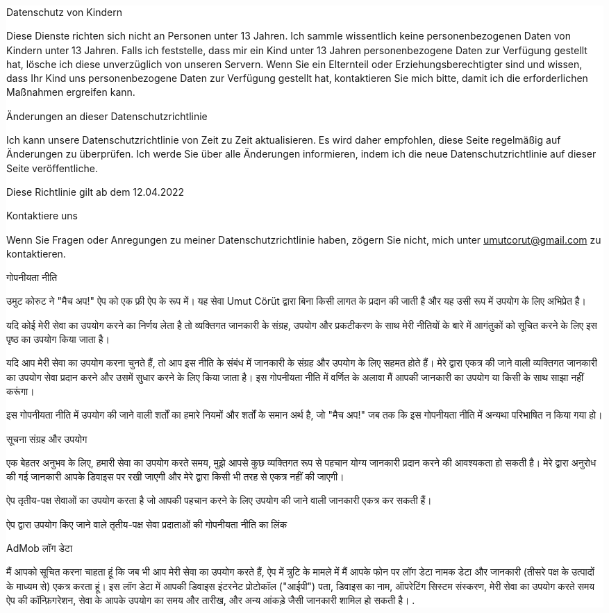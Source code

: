 Datenschutz von Kindern

Diese Dienste richten sich nicht an Personen unter 13 Jahren. Ich sammle wissentlich keine personenbezogenen Daten von Kindern unter 13 Jahren. Falls ich feststelle, dass mir ein Kind unter 13 Jahren personenbezogene Daten zur Verfügung gestellt hat, lösche ich diese unverzüglich von unseren Servern. Wenn Sie ein Elternteil oder Erziehungsberechtigter sind und wissen, dass Ihr Kind uns personenbezogene Daten zur Verfügung gestellt hat, kontaktieren Sie mich bitte, damit ich die erforderlichen Maßnahmen ergreifen kann.

Änderungen an dieser Datenschutzrichtlinie

Ich kann unsere Datenschutzrichtlinie von Zeit zu Zeit aktualisieren. Es wird daher empfohlen, diese Seite regelmäßig auf Änderungen zu überprüfen. Ich werde Sie über alle Änderungen informieren, indem ich die neue Datenschutzrichtlinie auf dieser Seite veröffentliche.

Diese Richtlinie gilt ab dem 12.04.2022

Kontaktiere uns

Wenn Sie Fragen oder Anregungen zu meiner Datenschutzrichtlinie haben, zögern Sie nicht, mich unter umutcorut@gmail.com zu kontaktieren.






गोपनीयता नीति

उमुट कोरुट ने "मैच अप!" ऐप को एक फ्री ऐप के रूप में। यह सेवा Umut Cörüt द्वारा बिना किसी लागत के प्रदान की जाती है और यह उसी रूप में उपयोग के लिए अभिप्रेत है।

यदि कोई मेरी सेवा का उपयोग करने का निर्णय लेता है तो व्यक्तिगत जानकारी के संग्रह, उपयोग और प्रकटीकरण के साथ मेरी नीतियों के बारे में आगंतुकों को सूचित करने के लिए इस पृष्ठ का उपयोग किया जाता है।

यदि आप मेरी सेवा का उपयोग करना चुनते हैं, तो आप इस नीति के संबंध में जानकारी के संग्रह और उपयोग के लिए सहमत होते हैं। मेरे द्वारा एकत्र की जाने वाली व्यक्तिगत जानकारी का उपयोग सेवा प्रदान करने और उसमें सुधार करने के लिए किया जाता है। इस गोपनीयता नीति में वर्णित के अलावा मैं आपकी जानकारी का उपयोग या किसी के साथ साझा नहीं करूंगा।

इस गोपनीयता नीति में उपयोग की जाने वाली शर्तों का हमारे नियमों और शर्तों के समान अर्थ है, जो "मैच अप!" जब तक कि इस गोपनीयता नीति में अन्यथा परिभाषित न किया गया हो।

सूचना संग्रह और उपयोग

एक बेहतर अनुभव के लिए, हमारी सेवा का उपयोग करते समय, मुझे आपसे कुछ व्यक्तिगत रूप से पहचान योग्य जानकारी प्रदान करने की आवश्यकता हो सकती है। मेरे द्वारा अनुरोध की गई जानकारी आपके डिवाइस पर रखी जाएगी और मेरे द्वारा किसी भी तरह से एकत्र नहीं की जाएगी।

ऐप तृतीय-पक्ष सेवाओं का उपयोग करता है जो आपकी पहचान करने के लिए उपयोग की जाने वाली जानकारी एकत्र कर सकती हैं।

ऐप द्वारा उपयोग किए जाने वाले तृतीय-पक्ष सेवा प्रदाताओं की गोपनीयता नीति का लिंक

AdMob
लॉग डेटा

मैं आपको सूचित करना चाहता हूं कि जब भी आप मेरी सेवा का उपयोग करते हैं, ऐप में त्रुटि के मामले में मैं आपके फोन पर लॉग डेटा नामक डेटा और जानकारी (तीसरे पक्ष के उत्पादों के माध्यम से) एकत्र करता हूं। इस लॉग डेटा में आपकी डिवाइस इंटरनेट प्रोटोकॉल ("आईपी") पता, डिवाइस का नाम, ऑपरेटिंग सिस्टम संस्करण, मेरी सेवा का उपयोग करते समय ऐप की कॉन्फ़िगरेशन, सेवा के आपके उपयोग का समय और तारीख, और अन्य आंकड़े जैसी जानकारी शामिल हो सकती है। .
